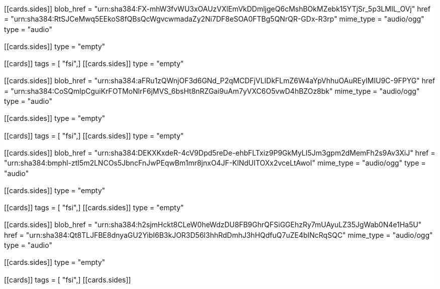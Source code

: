 [[cards.sides]]
blob_href = "urn:sha384:FX-mhW3fvWU3xOAUzVXlEmVkDDmljgeQ6cMshBOkMZebk15YTjSr_5p3LMIL_OVj"
href = "urn:sha384:RtSJCeMwq5EEkoS8fQBsQcWgvcwmadaZy2Ni7DF8eSOA0FTBg5QNrQR-GDx-R3rp"
mime_type = "audio/ogg"
type = "audio"

[[cards.sides]]
type = "empty"


[[cards]]
tags = [ "fsi",]
[[cards.sides]]
type = "empty"

[[cards.sides]]
blob_href = "urn:sha384:aFRu1zQWnjOF3d6GNd_P2qMCDFjVLIDkFLmZ6W4aYpVhhuOAuREyIMIU9C-9FPYG"
href = "urn:sha384:CoSQmlpCguiKrFOTMoNlrF6jMVS_6bsHt8nRZGai9uAm7yVXC6O5vwD4hBZOz8bk"
mime_type = "audio/ogg"
type = "audio"

[[cards.sides]]
type = "empty"


[[cards]]
tags = [ "fsi",]
[[cards.sides]]
type = "empty"

[[cards.sides]]
blob_href = "urn:sha384:DEKXKxdeR-4cV9Dpd5reDe-ehbFLTxiz9P9GkMyLI5Jm3gpm2dMemFh2s9Av3XiJ"
href = "urn:sha384:bmphl-ztI5m2LNCOs5JbncFnJwPEqwBm1mr8jnxO4JF-KlNdUITOXx2vceLtAwoI"
mime_type = "audio/ogg"
type = "audio"

[[cards.sides]]
type = "empty"


[[cards]]
tags = [ "fsi",]
[[cards.sides]]
type = "empty"

[[cards.sides]]
blob_href = "urn:sha384:h2sjmHckt8CLeW0heWdzDU8FB9GhrQFSiGGEhzRy7mUAyuLZ35JgWab0N4e1Ha5U"
href = "urn:sha384:Qt8TLJFBE8dnyaGU2YibI6B3kJOR3D56l3hhRdDmhJ3hHQdfuQ7uZE4bINcRqSQC"
mime_type = "audio/ogg"
type = "audio"

[[cards.sides]]
type = "empty"


[[cards]]
tags = [ "fsi",]
[[cards.sides]]
